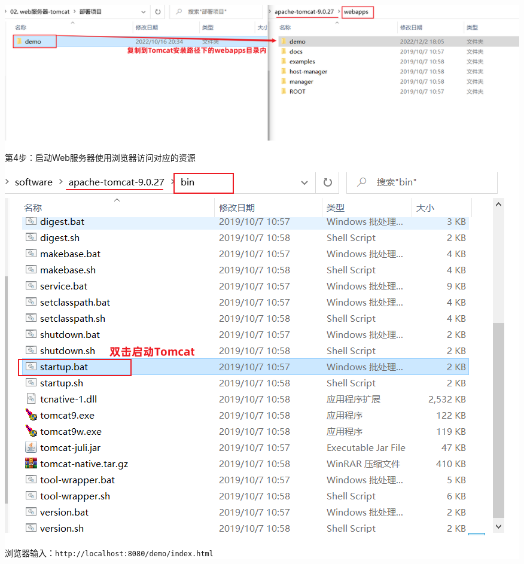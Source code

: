 ![image-20221202180805686](./assets/image-20221202180805686.png)

第4步：启动Web服务器使用浏览器访问对应的资源

![image-20221202181346327](./assets/image-20221202181346327.png)

浏览器输入：`http://localhost:8080/demo/index.html`
